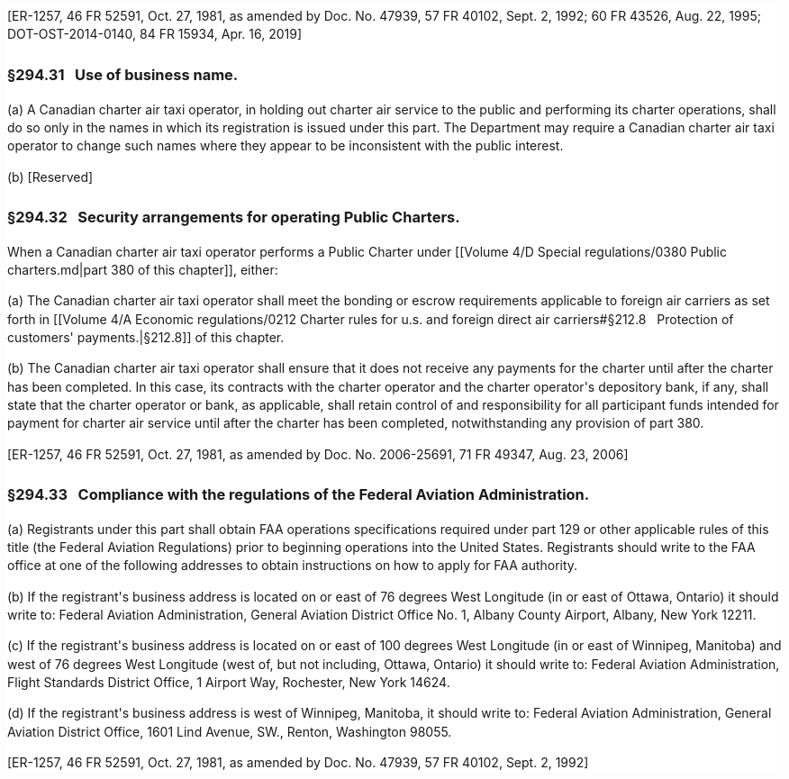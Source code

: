 \[ER-1257, 46 FR 52591, Oct. 27, 1981, as amended by Doc. No. 47939, 57 FR 40102, Sept. 2, 1992; 60 FR 43526, Aug. 22, 1995; DOT-OST-2014-0140, 84 FR 15934, Apr. 16, 2019\]

### §294.31   Use of business name.

\(a\) A Canadian charter air taxi operator, in holding out charter air service to the public and performing its charter operations, shall do so only in the names in which its registration is issued under this part. The Department may require a Canadian charter air taxi operator to change such names where they appear to be inconsistent with the public interest.

\(b\) \[Reserved\]

### §294.32   Security arrangements for operating Public Charters.

When a Canadian charter air taxi operator performs a Public Charter under [[Volume 4/D Special regulations/0380 Public charters.md|part 380 of this chapter]], either:

\(a\) The Canadian charter air taxi operator shall meet the bonding or escrow requirements applicable to foreign air carriers as set forth in [[Volume 4/A Economic regulations/0212 Charter rules for u.s. and foreign direct air carriers#§212.8   Protection of customers' payments.|§212.8]] of this chapter.

\(b\) The Canadian charter air taxi operator shall ensure that it does not receive any payments for the charter until after the charter has been completed. In this case, its contracts with the charter operator and the charter operator's depository bank, if any, shall state that the charter operator or bank, as applicable, shall retain control of and responsibility for all participant funds intended for payment for charter air service until after the charter has been completed, notwithstanding any provision of part 380.

\[ER-1257, 46 FR 52591, Oct. 27, 1981, as amended by Doc. No. 2006-25691, 71 FR 49347, Aug. 23, 2006\]

### §294.33   Compliance with the regulations of the Federal Aviation Administration.

\(a\) Registrants under this part shall obtain FAA operations specifications required under part 129 or other applicable rules of this title (the Federal Aviation Regulations) prior to beginning operations into the United States. Registrants should write to the FAA office at one of the following addresses to obtain instructions on how to apply for FAA authority.

\(b\) If the registrant's business address is located on or east of 76 degrees West Longitude (in or east of Ottawa, Ontario) it should write to: Federal Aviation Administration, General Aviation District Office No. 1, Albany County Airport, Albany, New York 12211.

\(c\) If the registrant's business address is located on or east of 100 degrees West Longitude (in or east of Winnipeg, Manitoba) and west of 76 degrees West Longitude (west of, but not including, Ottawa, Ontario) it should write to: Federal Aviation Administration, Flight Standards District Office, 1 Airport Way, Rochester, New York 14624.

\(d\) If the registrant's business address is west of Winnipeg, Manitoba, it should write to: Federal Aviation Administration, General Aviation District Office, 1601 Lind Avenue, SW., Renton, Washington 98055.

\[ER-1257, 46 FR 52591, Oct. 27, 1981, as amended by Doc. No. 47939, 57 FR 40102, Sept. 2, 1992\]
